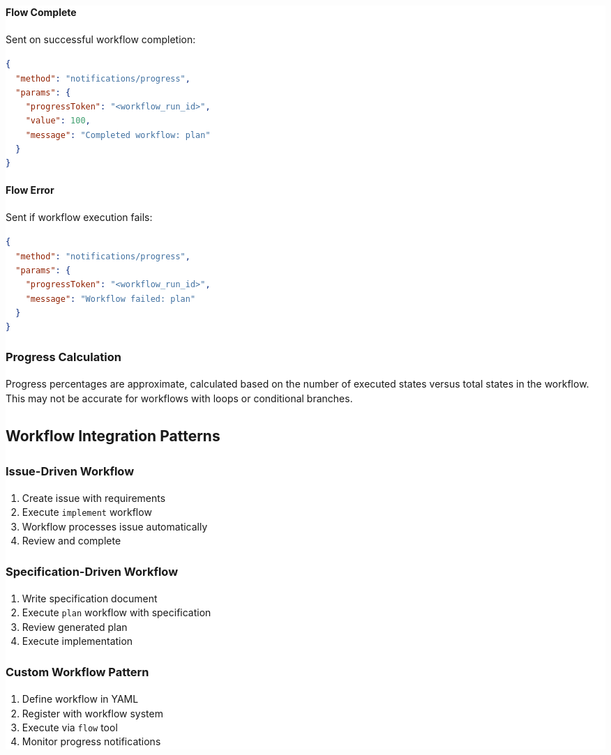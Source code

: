 #### Flow Complete
Sent on successful workflow completion:
```json
{
  "method": "notifications/progress",
  "params": {
    "progressToken": "<workflow_run_id>",
    "value": 100,
    "message": "Completed workflow: plan"
  }
}
```

#### Flow Error
Sent if workflow execution fails:
```json
{
  "method": "notifications/progress",
  "params": {
    "progressToken": "<workflow_run_id>",
    "message": "Workflow failed: plan"
  }
}
```

### Progress Calculation

Progress percentages are approximate, calculated based on the number of executed states versus total states in the workflow. This may not be accurate for workflows with loops or conditional branches.

## Workflow Integration Patterns

### Issue-Driven Workflow

1. Create issue with requirements
2. Execute `implement` workflow
3. Workflow processes issue automatically
4. Review and complete

### Specification-Driven Workflow

1. Write specification document
2. Execute `plan` workflow with specification
3. Review generated plan
4. Execute implementation

### Custom Workflow Pattern

1. Define workflow in YAML
2. Register with workflow system
3. Execute via `flow` tool
4. Monitor progress notifications
